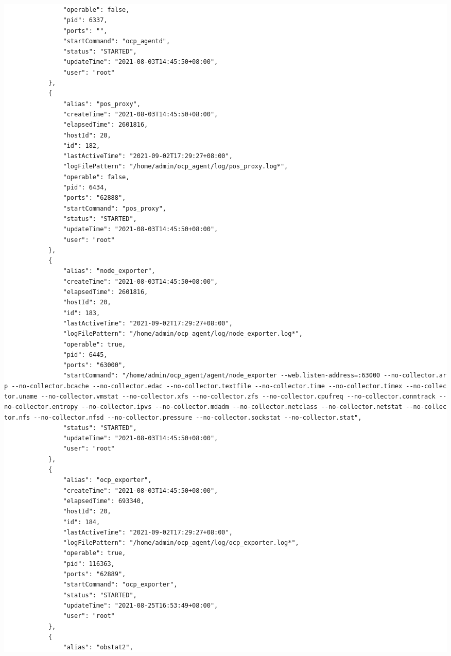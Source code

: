 ```unknow
                "operable": false,
                "pid": 6337,
                "ports": "",
                "startCommand": "ocp_agentd",
                "status": "STARTED",
                "updateTime": "2021-08-03T14:45:50+08:00",
                "user": "root"
            },
            {
                "alias": "pos_proxy",
                "createTime": "2021-08-03T14:45:50+08:00",
                "elapsedTime": 2601816,
                "hostId": 20,
                "id": 182,
                "lastActiveTime": "2021-09-02T17:29:27+08:00",
                "logFilePattern": "/home/admin/ocp_agent/log/pos_proxy.log*",
                "operable": false,
                "pid": 6434,
                "ports": "62888",
                "startCommand": "pos_proxy",
                "status": "STARTED",
                "updateTime": "2021-08-03T14:45:50+08:00",
                "user": "root"
            },
            {
                "alias": "node_exporter",
                "createTime": "2021-08-03T14:45:50+08:00",
                "elapsedTime": 2601816,
                "hostId": 20,
                "id": 183,
                "lastActiveTime": "2021-09-02T17:29:27+08:00",
                "logFilePattern": "/home/admin/ocp_agent/log/node_exporter.log*",
                "operable": true,
                "pid": 6445,
                "ports": "63000",
                "startCommand": "/home/admin/ocp_agent/agent/node_exporter --web.listen-address=:63000 --no-collector.arp --no-collector.bcache --no-collector.edac --no-collector.textfile --no-collector.time --no-collector.timex --no-collector.uname --no-collector.vmstat --no-collector.xfs --no-collector.zfs --no-collector.cpufreq --no-collector.conntrack --no-collector.entropy --no-collector.ipvs --no-collector.mdadm --no-collector.netclass --no-collector.netstat --no-collector.nfs --no-collector.nfsd --no-collector.pressure --no-collector.sockstat --no-collector.stat",
                "status": "STARTED",
                "updateTime": "2021-08-03T14:45:50+08:00",
                "user": "root"
            },
            {
                "alias": "ocp_exporter",
                "createTime": "2021-08-03T14:45:50+08:00",
                "elapsedTime": 693340,
                "hostId": 20,
                "id": 184,
                "lastActiveTime": "2021-09-02T17:29:27+08:00",
                "logFilePattern": "/home/admin/ocp_agent/log/ocp_exporter.log*",
                "operable": true,
                "pid": 116363,
                "ports": "62889",
                "startCommand": "ocp_exporter",
                "status": "STARTED",
                "updateTime": "2021-08-25T16:53:49+08:00",
                "user": "root"
            },
            {
                "alias": "obstat2",
```